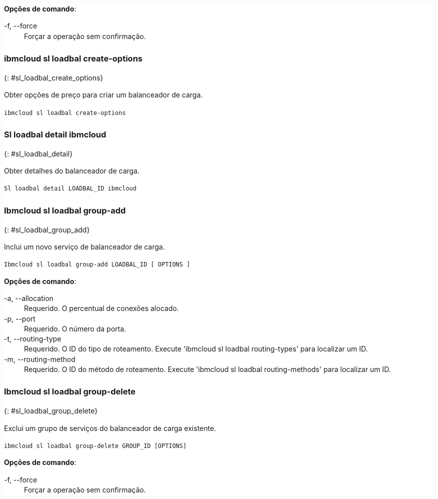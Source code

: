 <strong>Opções de comando</strong>:
<dl>
<dt>-f, --force</dt>
<dd>Forçar a operação sem confirmação.</dd>
</dl>

### ibmcloud sl loadbal create-options
{: #sl_loadbal_create_options}

Obter opções de preço para criar um balanceador de carga.
```
ibmcloud sl loadbal create-options
```

### Sl loadbal detail ibmcloud
{: #sl_loadbal_detail}

Obter detalhes do balanceador de carga.
```
Sl loadbal detail LOADBAL_ID ibmcloud
```

### Ibmcloud sl loadbal group-add
{: #sl_loadbal_group_add}

Inclui um novo serviço de balanceador de carga.
```
Ibmcloud sl loadbal group-add LOADBAL_ID [ OPTIONS ]
```

<strong>Opções de comando</strong>:
<dl>
<dt>-a, --allocation</dt>
<dd>Requerido. O percentual de conexões alocado.</dd>
<dt>-p, --port</dt>
<dd>Requerido. O número da porta.</dd>
<dt>-t, --routing-type</dt>
<dd>Requerido. O ID do tipo de roteamento. Execute 'ibmcloud sl loadbal routing-types' para localizar um ID.</dd>
<dt>-m, --routing-method</dt>
<dd>Requerido. O ID do método de roteamento. Execute 'ibmcloud sl loadbal routing-methods' para localizar um ID.</dd>
</dl>

### Ibmcloud sl loadbal group-delete
{: #sl_loadbal_group_delete}

Exclui um grupo de serviços do balanceador de carga existente.
```
ibmcloud sl loadbal group-delete GROUP_ID [OPTIONS]
```

<strong>Opções de comando</strong>:
<dl>
<dt>-f, --force</dt>
<dd>Forçar a operação sem confirmação.</dd>
</dl>
